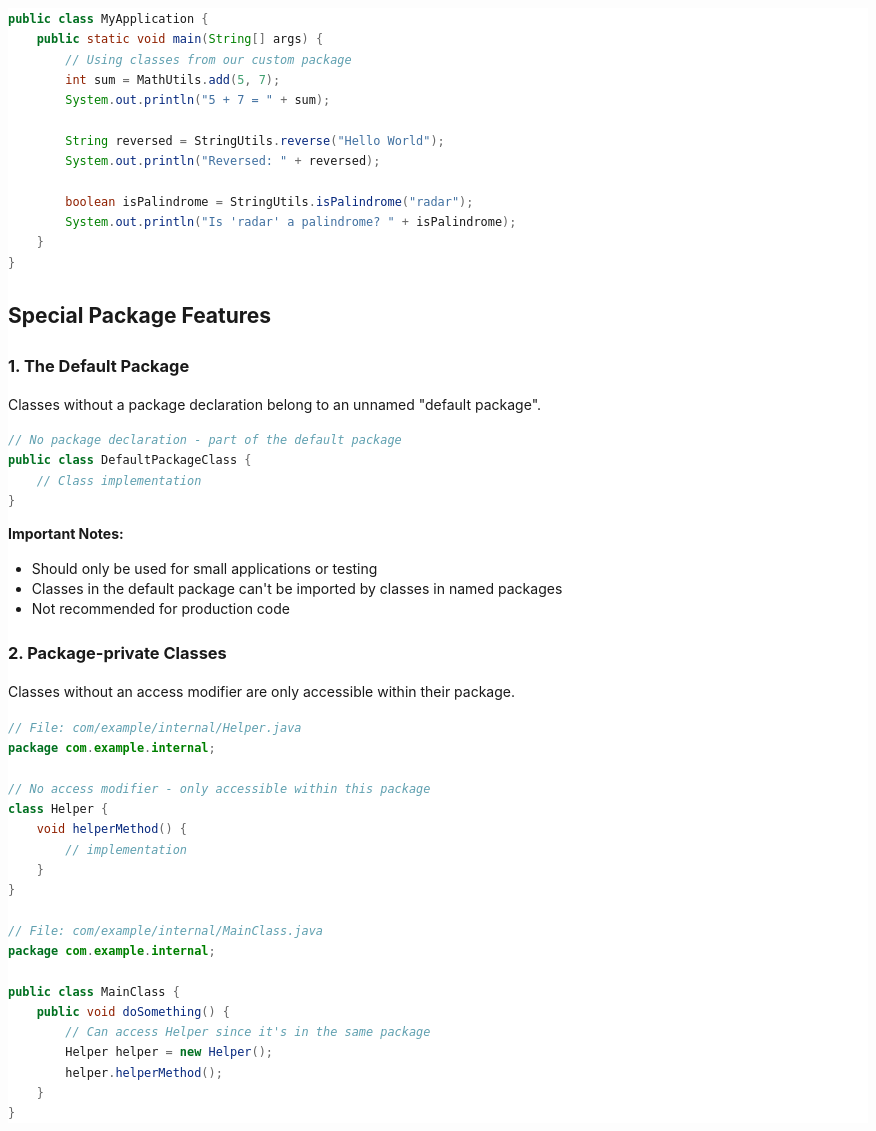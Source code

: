 ```java
public class MyApplication {
    public static void main(String[] args) {
        // Using classes from our custom package
        int sum = MathUtils.add(5, 7);
        System.out.println("5 + 7 = " + sum);
        
        String reversed = StringUtils.reverse("Hello World");
        System.out.println("Reversed: " + reversed);
        
        boolean isPalindrome = StringUtils.isPalindrome("radar");
        System.out.println("Is 'radar' a palindrome? " + isPalindrome);
    }
}
```

## Special Package Features

### 1. The Default Package

Classes without a package declaration belong to an unnamed "default package".

```java
// No package declaration - part of the default package
public class DefaultPackageClass {
    // Class implementation
}
```

**Important Notes:**
- Should only be used for small applications or testing
- Classes in the default package can't be imported by classes in named packages
- Not recommended for production code

### 2. Package-private Classes

Classes without an access modifier are only accessible within their package.

```java
// File: com/example/internal/Helper.java
package com.example.internal;

// No access modifier - only accessible within this package
class Helper {
    void helperMethod() {
        // implementation
    }
}

// File: com/example/internal/MainClass.java
package com.example.internal;

public class MainClass {
    public void doSomething() {
        // Can access Helper since it's in the same package
        Helper helper = new Helper();
        helper.helperMethod();
    }
}
```
